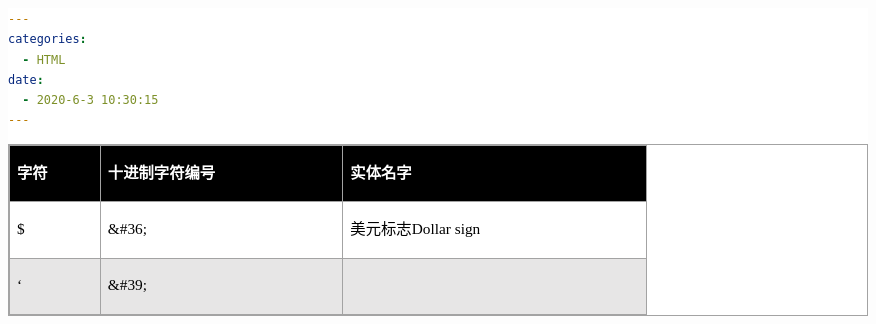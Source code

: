 ```yaml
---
categories:
  - HTML
date:
  - 2020-6-3 10:30:15
---
```


<table cellspacing="0" style="border-collapse:collapse; border-color:#a3a3a3; border-style:solid; border-width:1px" summary="">
	<tbody>
		<tr>
			<td style="background-color:black; border-bottom:1px solid #a3a3a3; border-left:1px solid #a3a3a3; border-right:1px solid #a3a3a3; border-top:1px solid #a3a3a3; vertical-align:top; width:.7902in">
			<p><span style="font-size:11.5pt"><span style="font-family:&quot;Microsoft YaHei UI&quot;"><span style="color:white"><span style="background-color:black"><strong>字符</strong></span></span></span></span></p>
			</td>
			<td style="background-color:black; border-bottom:1px solid #a3a3a3; border-left:1px solid #a3a3a3; border-right:1px solid #a3a3a3; border-top:1px solid #a3a3a3; vertical-align:top; width:2.3701in">
			<p><span style="font-size:11.5pt"><span style="font-family:&quot;Microsoft YaHei UI&quot;"><span style="color:white"><span style="background-color:black"><strong>十进制字符编号</strong></span></span></span></span></p>
			</td>
			<td style="background-color:black; border-bottom:1px solid #a3a3a3; border-left:1px solid #a3a3a3; border-right:1px solid #a3a3a3; border-top:1px solid #a3a3a3; vertical-align:top; width:3.0027in">
			<p><span style="font-size:11.5pt"><span style="font-family:&quot;Microsoft YaHei UI&quot;"><span style="color:white"><span style="background-color:black"><strong>实体名字</strong></span></span></span></span></p>
			</td>
		</tr>
		<tr>
			<td style="border-bottom:1px solid #a3a3a3; border-left:1px solid #a3a3a3; border-right:1px solid #a3a3a3; border-top:1px solid #a3a3a3; vertical-align:top; width:.7902in">
			<p><span style="font-size:11.5pt"><span style="color:black"><span style="font-family:&quot;Comic Sans MS&quot;">$</span>&nbsp;&nbsp;&nbsp;&nbsp;&nbsp;&nbsp;&nbsp;&nbsp;</span></span></p>
			</td>
			<td style="border-bottom:1px solid #a3a3a3; border-left:1px solid #a3a3a3; border-right:1px solid #a3a3a3; border-top:1px solid #a3a3a3; vertical-align:top; width:2.3701in">
			<p><span style="font-size:11.5pt"><span style="color:black"><span style="font-family:&quot;Comic Sans MS&quot;">&amp;#36;</span>&nbsp;&nbsp;&nbsp;&nbsp;&nbsp;&nbsp;&nbsp;&nbsp;</span></span></p>
			</td>
			<td style="border-bottom:1px solid #a3a3a3; border-left:1px solid #a3a3a3; border-right:1px solid #a3a3a3; border-top:1px solid #a3a3a3; vertical-align:top; width:3.0027in">
			<p><span style="font-size:11.5pt"><span style="color:black"><span style="font-family:&quot;Microsoft YaHei UI&quot;">美元标志</span><span style="font-family:&quot;Comic Sans MS&quot;">Dollar sign</span></span></span></p>
			</td>
		</tr>
		<tr>
			<td style="background-color:#e7e6e6; border-bottom:1px solid #a3a3a3; border-left:1px solid #a3a3a3; border-right:1px solid #a3a3a3; border-top:1px solid #a3a3a3; vertical-align:top; width:.7902in">
			<p><span style="font-size:11.5pt"><span style="font-family:&quot;Microsoft YaHei UI&quot;"><span style="color:black">&lsquo;&nbsp;&nbsp;&nbsp;&nbsp;&nbsp;&nbsp;&nbsp;&nbsp;</span></span></span></p>
			</td>
			<td style="background-color:#e7e6e6; border-bottom:1px solid #a3a3a3; border-left:1px solid #a3a3a3; border-right:1px solid #a3a3a3; border-top:1px solid #a3a3a3; vertical-align:top; width:2.3701in">
			<p><span style="font-size:11.5pt"><span style="color:black"><span style="font-family:&quot;Comic Sans MS&quot;">&amp;#39;</span>&nbsp;&nbsp;&nbsp;&nbsp;&nbsp;&nbsp;&nbsp;&nbsp;</span></span></p>
			</td>
			<td style="background-color:#e7e6e6; border-bottom:1px solid #a3a3a3; border-left:1px solid #a3a3a3; border-right:1px solid #a3a3a3; border-top:1px solid #a3a3a3; vertical-align:top; width:3.0027in">
